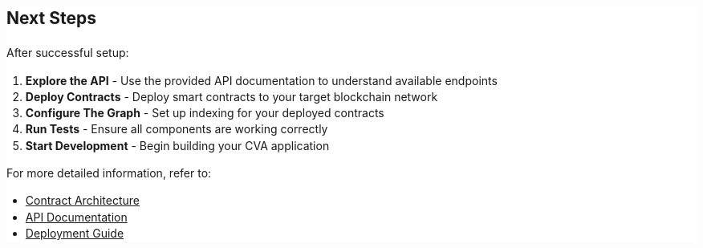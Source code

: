 ## Next Steps

After successful setup:

1. **Explore the API** - Use the provided API documentation to understand available endpoints
2. **Deploy Contracts** - Deploy smart contracts to your target blockchain network
3. **Configure The Graph** - Set up indexing for your deployed contracts
4. **Run Tests** - Ensure all components are working correctly
5. **Start Development** - Begin building your CVA application

For more detailed information, refer to:
- [Contract Architecture](./contracts.md)
- [API Documentation](./api.md)
- [Deployment Guide](./deployment.md)
